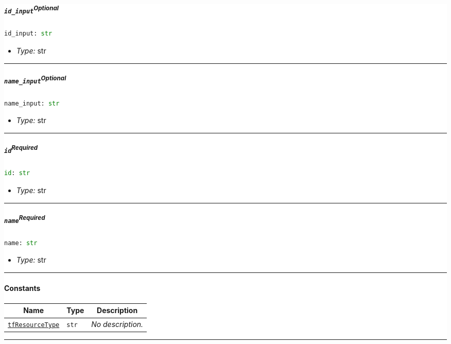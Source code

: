 
##### `id_input`<sup>Optional</sup> <a name="id_input" id="@cdktf/provider-opentelekomcloud.dataOpentelekomcloudLbFlavorsV3.DataOpentelekomcloudLbFlavorsV3.property.idInput"></a>

```python
id_input: str
```

- *Type:* str

---

##### `name_input`<sup>Optional</sup> <a name="name_input" id="@cdktf/provider-opentelekomcloud.dataOpentelekomcloudLbFlavorsV3.DataOpentelekomcloudLbFlavorsV3.property.nameInput"></a>

```python
name_input: str
```

- *Type:* str

---

##### `id`<sup>Required</sup> <a name="id" id="@cdktf/provider-opentelekomcloud.dataOpentelekomcloudLbFlavorsV3.DataOpentelekomcloudLbFlavorsV3.property.id"></a>

```python
id: str
```

- *Type:* str

---

##### `name`<sup>Required</sup> <a name="name" id="@cdktf/provider-opentelekomcloud.dataOpentelekomcloudLbFlavorsV3.DataOpentelekomcloudLbFlavorsV3.property.name"></a>

```python
name: str
```

- *Type:* str

---

#### Constants <a name="Constants" id="Constants"></a>

| **Name** | **Type** | **Description** |
| --- | --- | --- |
| <code><a href="#@cdktf/provider-opentelekomcloud.dataOpentelekomcloudLbFlavorsV3.DataOpentelekomcloudLbFlavorsV3.property.tfResourceType">tfResourceType</a></code> | <code>str</code> | *No description.* |

---
